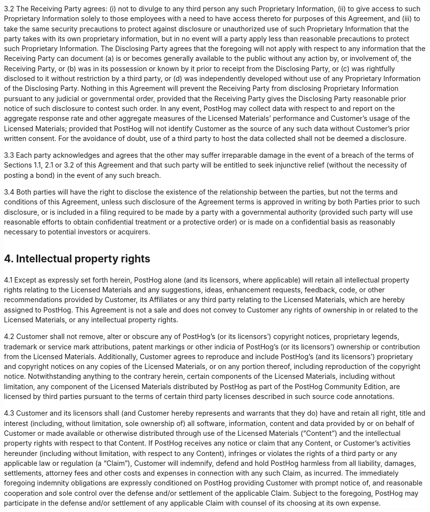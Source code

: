 3.2 The Receiving Party agrees: (i) not to divulge to any third person any such Proprietary Information, (ii) to give access to such Proprietary Information solely to those employees with a need to have access thereto for purposes of this Agreement, and (iii) to take the same security precautions to protect against disclosure or unauthorized use of such Proprietary Information that the party takes with its own proprietary information, but in no event will a party apply less than reasonable precautions to protect such Proprietary Information. The Disclosing Party agrees that the foregoing will not apply with respect to any information that the Receiving Party can document (a) is or becomes generally available to the public without any action by, or involvement of, the Receiving Party, or (b) was in its possession or known by it prior to receipt from the Disclosing Party, or (c) was rightfully disclosed to it without restriction by a third party, or (d) was independently developed without use of any Proprietary Information of the Disclosing Party. Nothing in this Agreement will prevent the Receiving Party from disclosing Proprietary Information pursuant to any judicial or governmental order, provided that the Receiving Party gives the Disclosing Party reasonable prior notice of such disclosure to contest such order. In any event, PostHog may collect data with respect to and report on the aggregate response rate and other aggregate measures of the Licensed Materials’ performance and Customer’s usage of the Licensed Materials; provided that PostHog will not identify Customer as the source of any such data without Customer’s prior written consent. For the avoidance of doubt, use of a third party to host the data collected shall not be deemed a disclosure.

3.3 Each party acknowledges and agrees that the other may suffer irreparable damage in the event of a breach of the terms of Sections 1.1, 2.1 or 3.2 of this Agreement and that such party will be entitled to seek injunctive relief (without the necessity of posting a bond) in the event of any such breach.

3.4 Both parties will have the right to disclose the existence of the relationship between the parties, but not the terms and conditions of this Agreement, unless such disclosure of the Agreement terms is approved in writing by both Parties prior to such disclosure, or is included in a filing required to be made by a party with a governmental authority (provided such party will use reasonable efforts to obtain confidential treatment or a protective order) or is made on a confidential basis as reasonably necessary to potential investors or acquirers.

## 4. Intellectual property rights
4.1 Except as expressly set forth herein, PostHog alone (and its licensors, where applicable) will retain all intellectual property rights relating to the Licensed Materials and any suggestions, ideas, enhancement requests, feedback, code, or other recommendations provided by Customer, its Affiliates or any third party relating to the Licensed Materials, which are hereby assigned to PostHog. This Agreement is not a sale and does not convey to Customer any rights of ownership in or related to the Licensed Materials, or any intellectual property rights.

4.2 Customer shall not remove, alter or obscure any of PostHog’s (or its licensors’) copyright notices, proprietary legends, trademark or service mark attributions, patent markings or other indicia of PostHog’s (or its licensors’) ownership or contribution from the Licensed Materials. Additionally, Customer agrees to reproduce and include PostHog’s (and its licensors’) proprietary and copyright notices on any copies of the Licensed Materials, or on any portion thereof, including reproduction of the copyright notice. Notwithstanding anything to the contrary herein, certain components of the Licensed Materials, including without limitation, any component of the Licensed Materials distributed by PostHog as part of the PostHog Community Edition, are licensed by third parties pursuant to the terms of certain third party licenses described in such source code annotations.

4.3 Customer and its licensors shall (and Customer hereby represents and warrants that they do) have and retain all right, title and interest (including, without limitation, sole ownership of) all software, information, content and data provided by or on behalf of Customer or made available or otherwise distributed through use of the Licensed Materials (“Content”) and the intellectual property rights with respect to that Content. If PostHog receives any notice or claim that any Content, or Customer’s activities hereunder (including without limitation, with respect to any Content), infringes or violates the rights of a third party or any applicable law or regulation (a “Claim”), Customer will indemnify, defend and hold PostHog harmless from all liability, damages, settlements, attorney fees and other costs and expenses in connection with any such Claim, as incurred. The immediately foregoing indemnity obligations are expressly conditioned on PostHog providing Customer with prompt notice of, and reasonable cooperation and sole control over the defense and/or settlement of the applicable Claim. Subject to the foregoing, PostHog may participate in the defense and/or settlement of any applicable Claim with counsel of its choosing at its own expense.
